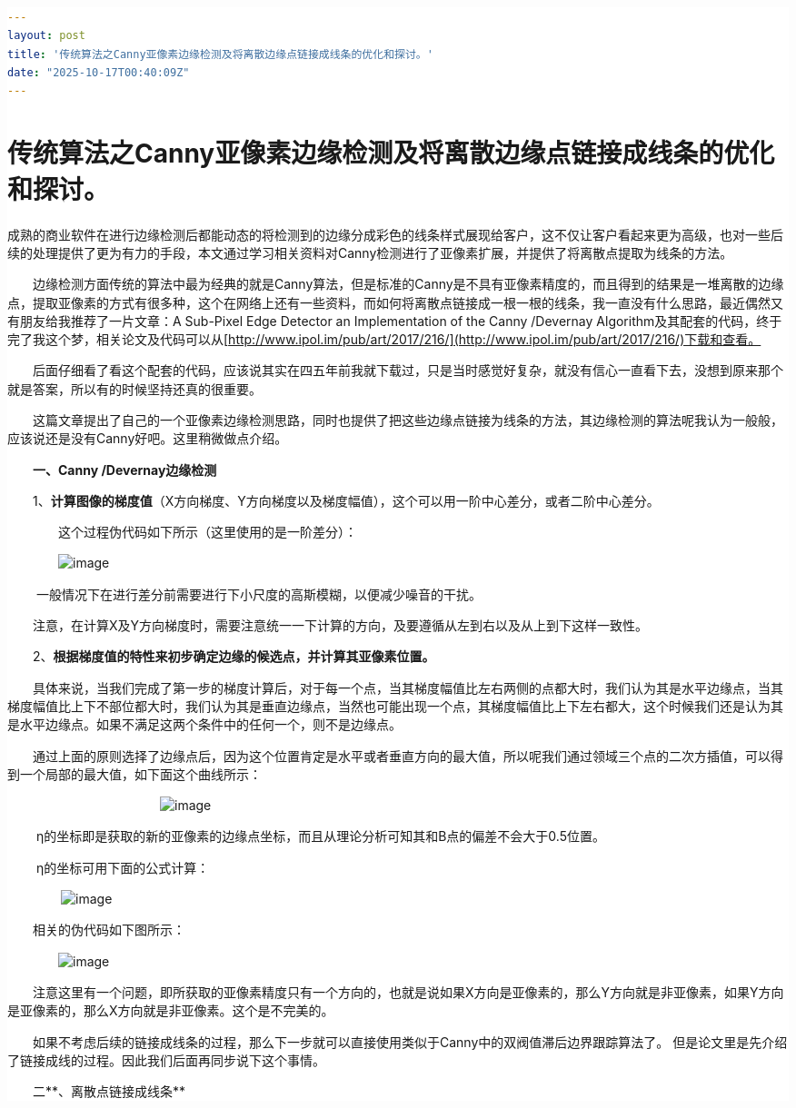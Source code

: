 ```yaml
---
layout: post
title: '传统算法之Canny亚像素边缘检测及将离散边缘点链接成线条的优化和探讨。'
date: "2025-10-17T00:40:09Z"
---
```

传统算法之Canny亚像素边缘检测及将离散边缘点链接成线条的优化和探讨。
====================================

成熟的商业软件在进行边缘检测后都能动态的将检测到的边缘分成彩色的线条样式展现给客户，这不仅让客户看起来更为高级，也对一些后续的处理提供了更为有力的手段，本文通过学习相关资料对Canny检测进行了亚像素扩展，并提供了将离散点提取为线条的方法。

　　边缘检测方面传统的算法中最为经典的就是Canny算法，但是标准的Canny是不具有亚像素精度的，而且得到的结果是一堆离散的边缘点，提取亚像素的方式有很多种，这个在网络上还有一些资料，而如何将离散点链接成一根一根的线条，我一直没有什么思路，最近偶然又有朋友给我推荐了一片文章：A Sub-Pixel Edge Detector an Implementation of the Canny /Devernay Algorithm及其配套的代码，终于完了我这个梦，相关论文及代码可以从[http://www.ipol.im/pub/art/2017/216/](http://www.ipol.im/pub/art/2017/216/)下载和查看。

　　后面仔细看了看这个配套的代码，应该说其实在四五年前我就下载过，只是当时感觉好复杂，就没有信心一直看下去，没想到原来那个就是答案，所以有的时候坚持还真的很重要。 

　　这篇文章提出了自己的一个亚像素边缘检测思路，同时也提供了把这些边缘点链接为线条的方法，其边缘检测的算法呢我认为一般般，应该说还是没有Canny好吧。这里稍微做点介绍。 

　　**一、Canny /Devernay边缘检测**

　　1、**计算图像的梯度值**（X方向梯度、Y方向梯度以及梯度幅值），这个可以用一阶中心差分，或者二阶中心差分。

　　　　这个过程伪代码如下所示（这里使用的是一阶差分）：

　　　　![image](https://img2024.cnblogs.com/blog/349293/202510/349293-20251016095840687-173951528.png)

 　　一般情况下在进行差分前需要进行下小尺度的高斯模糊，以便减少噪音的干扰。

　　注意，在计算X及Y方向梯度时，需要注意统一一下计算的方向，及要遵循从左到右以及从上到下这样一致性。 

　　2、**根据梯度值的特性来初步确定边缘的候选点，并计算其亚像素位置。**

　　具体来说，当我们完成了第一步的梯度计算后，对于每一个点，当其梯度幅值比左右两侧的点都大时，我们认为其是水平边缘点，当其梯度幅值比上下不部位都大时，我们认为其是垂直边缘点，当然也可能出现一个点，其梯度幅值比上下左右都大，这个时候我们还是认为其是水平边缘点。如果不满足这两个条件中的任何一个，则不是边缘点。

　　通过上面的原则选择了边缘点后，因为这个位置肯定是水平或者垂直方向的最大值，所以呢我们通过领域三个点的二次方插值，可以得到一个局部的最大值，如下面这个曲线所示：

　　　　　　　　　　　　![image](https://img2024.cnblogs.com/blog/349293/202510/349293-20251016103012086-1673888837.png)

 　　η的坐标即是获取的新的亚像素的边缘点坐标，而且从理论分析可知其和B点的偏差不会大于0.5位置。 

　　 η的坐标可用下面的公式计算：

               ![image](https://img2024.cnblogs.com/blog/349293/202510/349293-20251016103149401-489579006.png)

　　相关的伪代码如下图所示：

　　　　![image](https://img2024.cnblogs.com/blog/349293/202510/349293-20251016103329676-454471523.png)

　　注意这里有一个问题，即所获取的亚像素精度只有一个方向的，也就是说如果X方向是亚像素的，那么Y方向就是非亚像素，如果Y方向是亚像素的，那么X方向就是非亚像素。这个是不完美的。

　　如果不考虑后续的链接成线条的过程，那么下一步就可以直接使用类似于Canny中的双阀值滞后边界跟踪算法了。 但是论文里是先介绍了链接成线的过程。因此我们后面再同步说下这个事情。

　　二**、离散点链接成线条**
